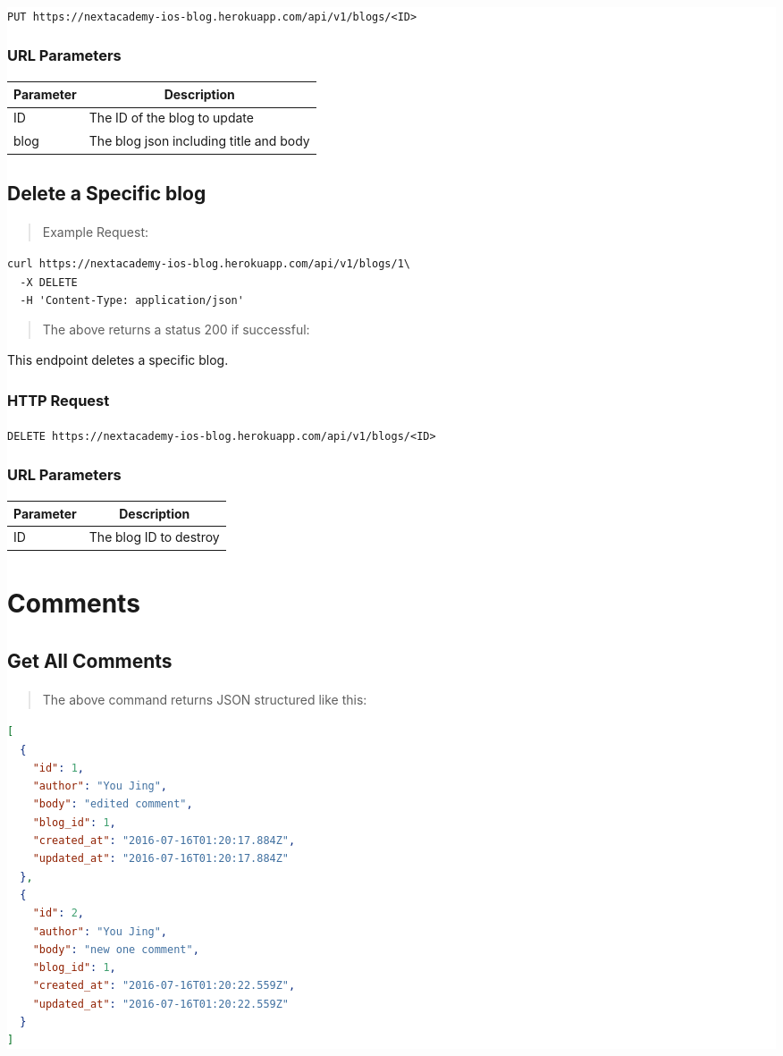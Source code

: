 `PUT https://nextacademy-ios-blog.herokuapp.com/api/v1/blogs/<ID>`

### URL Parameters

Parameter | Description
--------- | -----------
ID | The ID of the blog to update
blog | The blog json including title and body


## Delete a Specific blog

> Example Request:

```shell
curl https://nextacademy-ios-blog.herokuapp.com/api/v1/blogs/1\
  -X DELETE
  -H 'Content-Type: application/json'
```

> The above returns a status 200 if successful:


This endpoint deletes a specific blog.


### HTTP Request

`DELETE https://nextacademy-ios-blog.herokuapp.com/api/v1/blogs/<ID>`

### URL Parameters

Parameter | Description
--------- | -----------
ID | The blog ID to destroy






# Comments

## Get All Comments

> The above command returns JSON structured like this:

```json
[
  {
    "id": 1,
    "author": "You Jing",
    "body": "edited comment",
    "blog_id": 1,
    "created_at": "2016-07-16T01:20:17.884Z",
    "updated_at": "2016-07-16T01:20:17.884Z"
  },
  {
    "id": 2,
    "author": "You Jing",
    "body": "new one comment",
    "blog_id": 1,
    "created_at": "2016-07-16T01:20:22.559Z",
    "updated_at": "2016-07-16T01:20:22.559Z"
  }
]
```
